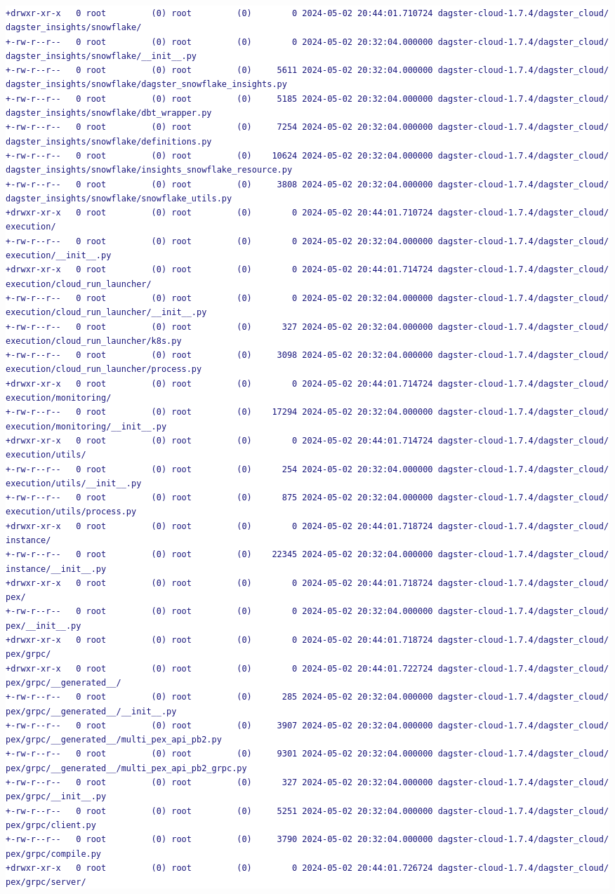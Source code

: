 ```diff
+drwxr-xr-x   0 root         (0) root         (0)        0 2024-05-02 20:44:01.710724 dagster-cloud-1.7.4/dagster_cloud/dagster_insights/snowflake/
+-rw-r--r--   0 root         (0) root         (0)        0 2024-05-02 20:32:04.000000 dagster-cloud-1.7.4/dagster_cloud/dagster_insights/snowflake/__init__.py
+-rw-r--r--   0 root         (0) root         (0)     5611 2024-05-02 20:32:04.000000 dagster-cloud-1.7.4/dagster_cloud/dagster_insights/snowflake/dagster_snowflake_insights.py
+-rw-r--r--   0 root         (0) root         (0)     5185 2024-05-02 20:32:04.000000 dagster-cloud-1.7.4/dagster_cloud/dagster_insights/snowflake/dbt_wrapper.py
+-rw-r--r--   0 root         (0) root         (0)     7254 2024-05-02 20:32:04.000000 dagster-cloud-1.7.4/dagster_cloud/dagster_insights/snowflake/definitions.py
+-rw-r--r--   0 root         (0) root         (0)    10624 2024-05-02 20:32:04.000000 dagster-cloud-1.7.4/dagster_cloud/dagster_insights/snowflake/insights_snowflake_resource.py
+-rw-r--r--   0 root         (0) root         (0)     3808 2024-05-02 20:32:04.000000 dagster-cloud-1.7.4/dagster_cloud/dagster_insights/snowflake/snowflake_utils.py
+drwxr-xr-x   0 root         (0) root         (0)        0 2024-05-02 20:44:01.710724 dagster-cloud-1.7.4/dagster_cloud/execution/
+-rw-r--r--   0 root         (0) root         (0)        0 2024-05-02 20:32:04.000000 dagster-cloud-1.7.4/dagster_cloud/execution/__init__.py
+drwxr-xr-x   0 root         (0) root         (0)        0 2024-05-02 20:44:01.714724 dagster-cloud-1.7.4/dagster_cloud/execution/cloud_run_launcher/
+-rw-r--r--   0 root         (0) root         (0)        0 2024-05-02 20:32:04.000000 dagster-cloud-1.7.4/dagster_cloud/execution/cloud_run_launcher/__init__.py
+-rw-r--r--   0 root         (0) root         (0)      327 2024-05-02 20:32:04.000000 dagster-cloud-1.7.4/dagster_cloud/execution/cloud_run_launcher/k8s.py
+-rw-r--r--   0 root         (0) root         (0)     3098 2024-05-02 20:32:04.000000 dagster-cloud-1.7.4/dagster_cloud/execution/cloud_run_launcher/process.py
+drwxr-xr-x   0 root         (0) root         (0)        0 2024-05-02 20:44:01.714724 dagster-cloud-1.7.4/dagster_cloud/execution/monitoring/
+-rw-r--r--   0 root         (0) root         (0)    17294 2024-05-02 20:32:04.000000 dagster-cloud-1.7.4/dagster_cloud/execution/monitoring/__init__.py
+drwxr-xr-x   0 root         (0) root         (0)        0 2024-05-02 20:44:01.714724 dagster-cloud-1.7.4/dagster_cloud/execution/utils/
+-rw-r--r--   0 root         (0) root         (0)      254 2024-05-02 20:32:04.000000 dagster-cloud-1.7.4/dagster_cloud/execution/utils/__init__.py
+-rw-r--r--   0 root         (0) root         (0)      875 2024-05-02 20:32:04.000000 dagster-cloud-1.7.4/dagster_cloud/execution/utils/process.py
+drwxr-xr-x   0 root         (0) root         (0)        0 2024-05-02 20:44:01.718724 dagster-cloud-1.7.4/dagster_cloud/instance/
+-rw-r--r--   0 root         (0) root         (0)    22345 2024-05-02 20:32:04.000000 dagster-cloud-1.7.4/dagster_cloud/instance/__init__.py
+drwxr-xr-x   0 root         (0) root         (0)        0 2024-05-02 20:44:01.718724 dagster-cloud-1.7.4/dagster_cloud/pex/
+-rw-r--r--   0 root         (0) root         (0)        0 2024-05-02 20:32:04.000000 dagster-cloud-1.7.4/dagster_cloud/pex/__init__.py
+drwxr-xr-x   0 root         (0) root         (0)        0 2024-05-02 20:44:01.718724 dagster-cloud-1.7.4/dagster_cloud/pex/grpc/
+drwxr-xr-x   0 root         (0) root         (0)        0 2024-05-02 20:44:01.722724 dagster-cloud-1.7.4/dagster_cloud/pex/grpc/__generated__/
+-rw-r--r--   0 root         (0) root         (0)      285 2024-05-02 20:32:04.000000 dagster-cloud-1.7.4/dagster_cloud/pex/grpc/__generated__/__init__.py
+-rw-r--r--   0 root         (0) root         (0)     3907 2024-05-02 20:32:04.000000 dagster-cloud-1.7.4/dagster_cloud/pex/grpc/__generated__/multi_pex_api_pb2.py
+-rw-r--r--   0 root         (0) root         (0)     9301 2024-05-02 20:32:04.000000 dagster-cloud-1.7.4/dagster_cloud/pex/grpc/__generated__/multi_pex_api_pb2_grpc.py
+-rw-r--r--   0 root         (0) root         (0)      327 2024-05-02 20:32:04.000000 dagster-cloud-1.7.4/dagster_cloud/pex/grpc/__init__.py
+-rw-r--r--   0 root         (0) root         (0)     5251 2024-05-02 20:32:04.000000 dagster-cloud-1.7.4/dagster_cloud/pex/grpc/client.py
+-rw-r--r--   0 root         (0) root         (0)     3790 2024-05-02 20:32:04.000000 dagster-cloud-1.7.4/dagster_cloud/pex/grpc/compile.py
+drwxr-xr-x   0 root         (0) root         (0)        0 2024-05-02 20:44:01.726724 dagster-cloud-1.7.4/dagster_cloud/pex/grpc/server/
```